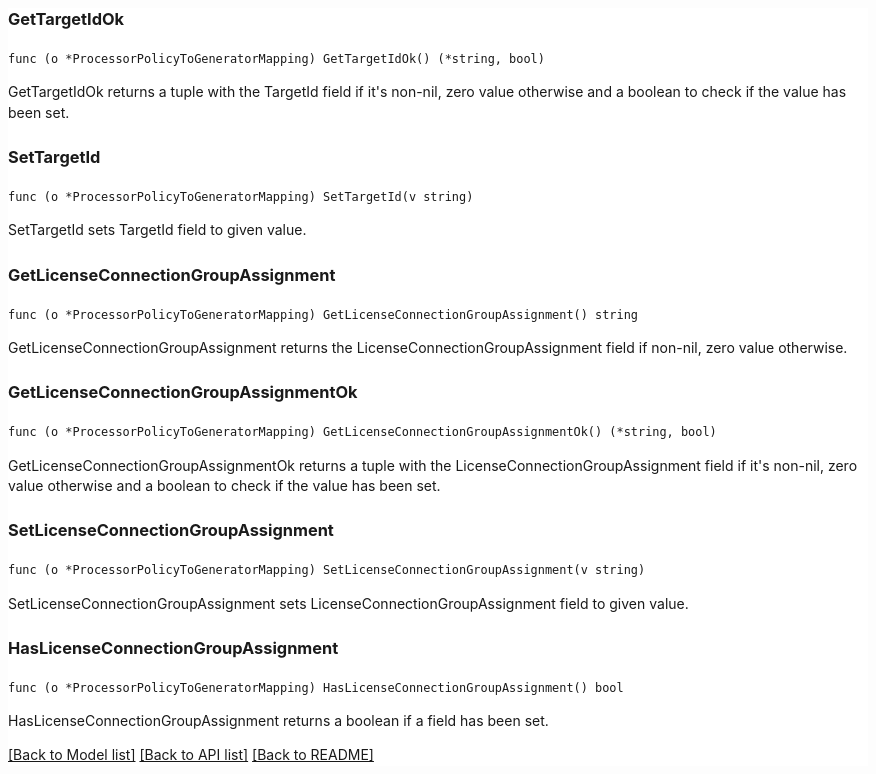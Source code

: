 ### GetTargetIdOk

`func (o *ProcessorPolicyToGeneratorMapping) GetTargetIdOk() (*string, bool)`

GetTargetIdOk returns a tuple with the TargetId field if it's non-nil, zero value otherwise
and a boolean to check if the value has been set.

### SetTargetId

`func (o *ProcessorPolicyToGeneratorMapping) SetTargetId(v string)`

SetTargetId sets TargetId field to given value.


### GetLicenseConnectionGroupAssignment

`func (o *ProcessorPolicyToGeneratorMapping) GetLicenseConnectionGroupAssignment() string`

GetLicenseConnectionGroupAssignment returns the LicenseConnectionGroupAssignment field if non-nil, zero value otherwise.

### GetLicenseConnectionGroupAssignmentOk

`func (o *ProcessorPolicyToGeneratorMapping) GetLicenseConnectionGroupAssignmentOk() (*string, bool)`

GetLicenseConnectionGroupAssignmentOk returns a tuple with the LicenseConnectionGroupAssignment field if it's non-nil, zero value otherwise
and a boolean to check if the value has been set.

### SetLicenseConnectionGroupAssignment

`func (o *ProcessorPolicyToGeneratorMapping) SetLicenseConnectionGroupAssignment(v string)`

SetLicenseConnectionGroupAssignment sets LicenseConnectionGroupAssignment field to given value.

### HasLicenseConnectionGroupAssignment

`func (o *ProcessorPolicyToGeneratorMapping) HasLicenseConnectionGroupAssignment() bool`

HasLicenseConnectionGroupAssignment returns a boolean if a field has been set.


[[Back to Model list]](../README.md#documentation-for-models) [[Back to API list]](../README.md#documentation-for-api-endpoints) [[Back to README]](../README.md)


